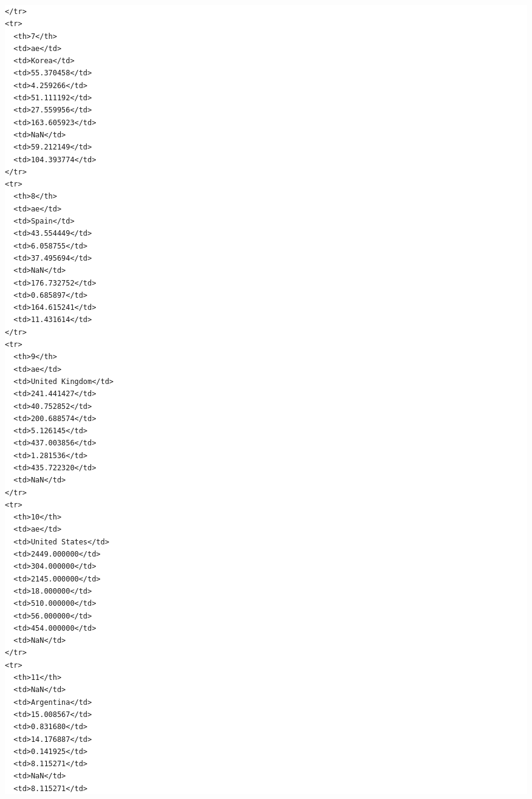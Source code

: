     </tr>
    <tr>
      <th>7</th>
      <td>ae</td>
      <td>Korea</td>
      <td>55.370458</td>
      <td>4.259266</td>
      <td>51.111192</td>
      <td>27.559956</td>
      <td>163.605923</td>
      <td>NaN</td>
      <td>59.212149</td>
      <td>104.393774</td>
    </tr>
    <tr>
      <th>8</th>
      <td>ae</td>
      <td>Spain</td>
      <td>43.554449</td>
      <td>6.058755</td>
      <td>37.495694</td>
      <td>NaN</td>
      <td>176.732752</td>
      <td>0.685897</td>
      <td>164.615241</td>
      <td>11.431614</td>
    </tr>
    <tr>
      <th>9</th>
      <td>ae</td>
      <td>United Kingdom</td>
      <td>241.441427</td>
      <td>40.752852</td>
      <td>200.688574</td>
      <td>5.126145</td>
      <td>437.003856</td>
      <td>1.281536</td>
      <td>435.722320</td>
      <td>NaN</td>
    </tr>
    <tr>
      <th>10</th>
      <td>ae</td>
      <td>United States</td>
      <td>2449.000000</td>
      <td>304.000000</td>
      <td>2145.000000</td>
      <td>18.000000</td>
      <td>510.000000</td>
      <td>56.000000</td>
      <td>454.000000</td>
      <td>NaN</td>
    </tr>
    <tr>
      <th>11</th>
      <td>NaN</td>
      <td>Argentina</td>
      <td>15.008567</td>
      <td>0.831680</td>
      <td>14.176887</td>
      <td>0.141925</td>
      <td>8.115271</td>
      <td>NaN</td>
      <td>8.115271</td>